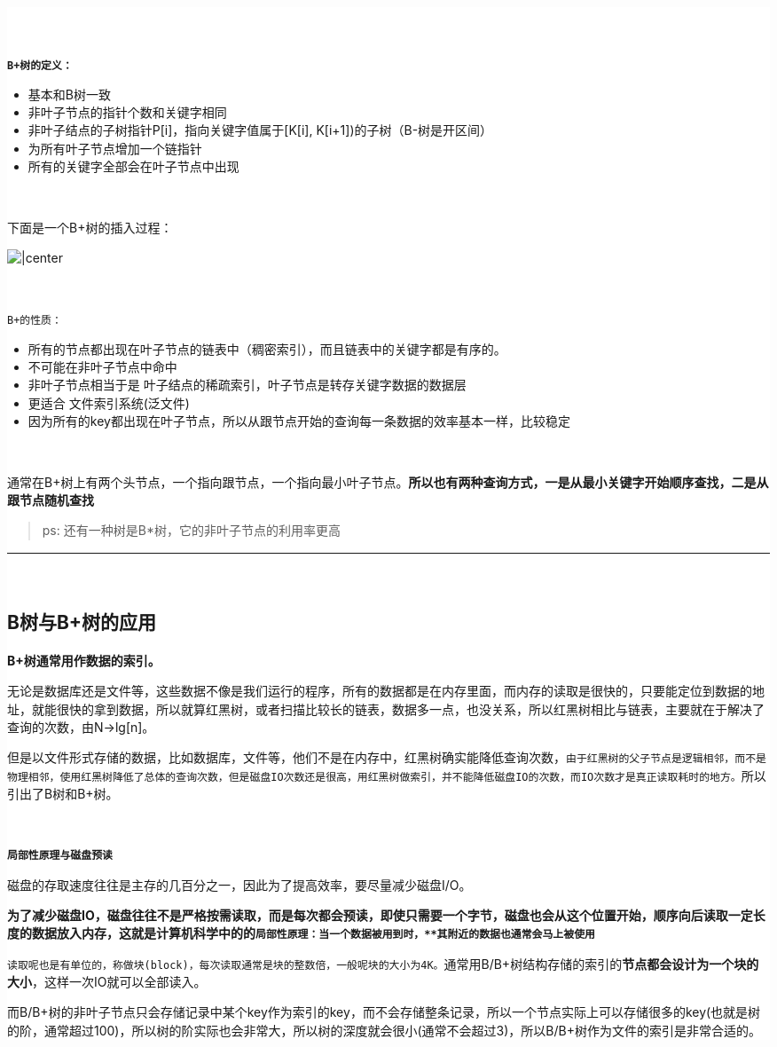 <br>
<br>

**`B+树的定义：`**
- 基本和B树一致
- 非叶子节点的指针个数和关键字相同
- 非叶子结点的子树指针P[i]，指向关键字值属于[K[i], K[i+1])的子树（B-树是开区间）
- 为所有叶子节点增加一个链指针
- 所有的关键字全部会在叶子节点中出现

<br>

下面是一个B+树的插入过程：

![|center](https://files.cnblogs.com/yangecnu/Bplustreebuild.gif)

<br>

`B+的性质：`
- 所有的节点都出现在叶子节点的链表中（稠密索引），而且链表中的关键字都是有序的。
- 不可能在非叶子节点中命中
- 非叶子节点相当于是 叶子结点的稀疏索引，叶子节点是转存关键字数据的数据层
- 更适合 文件索引系统(泛文件)
- 因为所有的key都出现在叶子节点，所以从跟节点开始的查询每一条数据的效率基本一样，比较稳定

<br>

通常在B+树上有两个头节点，一个指向跟节点，一个指向最小叶子节点。**所以也有两种查询方式，一是从最小关键字开始顺序查找，二是从跟节点随机查找**

> ps: 还有一种树是B*树，它的非叶子节点的利用率更高



----------

<br>

## B树与B+树的应用

**B+树通常用作数据的索引。**

无论是数据库还是文件等，这些数据不像是我们运行的程序，所有的数据都是在内存里面，而内存的读取是很快的，只要能定位到数据的地址，就能很快的拿到数据，所以就算红黑树，或者扫描比较长的链表，数据多一点，也没关系，所以红黑树相比与链表，主要就在于解决了查询的次数，由N->lg[n]。

但是以文件形式存储的数据，比如数据库，文件等，他们不是在内存中，红黑树确实能降低查询次数，`由于红黑树的父子节点是逻辑相邻，而不是物理相邻，使用红黑树降低了总体的查询次数，但是磁盘IO次数还是很高，用红黑树做索引，并不能降低磁盘IO的次数，而IO次数才是真正读取耗时的地方。`所以引出了B树和B+树。

<br>

**`局部性原理与磁盘预读`**

磁盘的存取速度往往是主存的几百分之一，因此为了提高效率，要尽量减少磁盘I/O。

**为了减少磁盘IO，磁盘往往不是严格按需读取，而是每次都会预读，即使只需要一个字节，磁盘也会从这个位置开始，顺序向后读取一定长度的数据放入内存，这就是计算机科学中的的`局部性原理：当一个数据被用到时，**其附近的数据也通常会马上被使用`**

`读取呢也是有单位的，称做块(block)，每次读取通常是块的整数倍，一般呢块的大小为4K。`通常用B/B+树结构存储的索引的**节点都会设计为一个块的大小**，这样一次IO就可以全部读入。

而B/B+树的非叶子节点只会存储记录中某个key作为索引的key，而不会存储整条记录，所以一个节点实际上可以存储很多的key(也就是树的阶，通常超过100)，所以树的阶实际也会非常大，所以树的深度就会很小(通常不会超过3)，所以B/B+树作为文件的索引是非常合适的。
